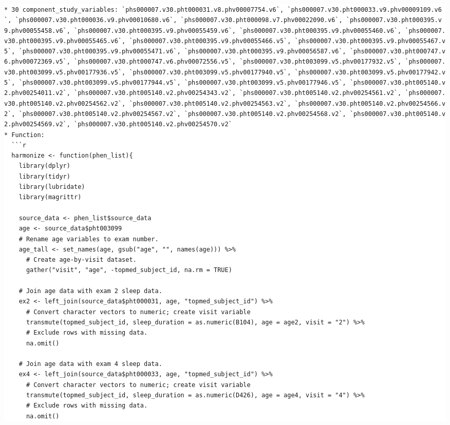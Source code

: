     * 30 component_study_variables: `phs000007.v30.pht000031.v8.phv00007754.v6`, `phs000007.v30.pht000033.v9.phv00009109.v6`, `phs000007.v30.pht000036.v9.phv00010680.v6`, `phs000007.v30.pht000098.v7.phv00022090.v6`, `phs000007.v30.pht000395.v9.phv00055458.v6`, `phs000007.v30.pht000395.v9.phv00055459.v6`, `phs000007.v30.pht000395.v9.phv00055460.v6`, `phs000007.v30.pht000395.v9.phv00055465.v6`, `phs000007.v30.pht000395.v9.phv00055466.v5`, `phs000007.v30.pht000395.v9.phv00055467.v5`, `phs000007.v30.pht000395.v9.phv00055471.v6`, `phs000007.v30.pht000395.v9.phv00056587.v6`, `phs000007.v30.pht000747.v6.phv00072369.v5`, `phs000007.v30.pht000747.v6.phv00072556.v5`, `phs000007.v30.pht003099.v5.phv00177932.v5`, `phs000007.v30.pht003099.v5.phv00177936.v5`, `phs000007.v30.pht003099.v5.phv00177940.v5`, `phs000007.v30.pht003099.v5.phv00177942.v5`, `phs000007.v30.pht003099.v5.phv00177944.v5`, `phs000007.v30.pht003099.v5.phv00177946.v5`, `phs000007.v30.pht005140.v2.phv00254011.v2`, `phs000007.v30.pht005140.v2.phv00254343.v2`, `phs000007.v30.pht005140.v2.phv00254561.v2`, `phs000007.v30.pht005140.v2.phv00254562.v2`, `phs000007.v30.pht005140.v2.phv00254563.v2`, `phs000007.v30.pht005140.v2.phv00254566.v2`, `phs000007.v30.pht005140.v2.phv00254567.v2`, `phs000007.v30.pht005140.v2.phv00254568.v2`, `phs000007.v30.pht005140.v2.phv00254569.v2`, `phs000007.v30.pht005140.v2.phv00254570.v2`
    * Function:
      ```r
      harmonize <- function(phen_list){
        library(dplyr)
        library(tidyr)
        library(lubridate)
        library(magrittr)
      
        source_data <- phen_list$source_data
        age <- source_data$pht003099
        # Rename age variables to exam number.
        age_tall <- set_names(age, gsub("age", "", names(age))) %>%
          # Create age-by-visit dataset.
          gather("visit", "age", -topmed_subject_id, na.rm = TRUE)
      
        # Join age data with exam 2 sleep data.
        ex2 <- left_join(source_data$pht000031, age, "topmed_subject_id") %>%
          # Convert character vectors to numeric; create visit variable
          transmute(topmed_subject_id, sleep_duration = as.numeric(B104), age = age2, visit = "2") %>%
          # Exclude rows with missing data.
          na.omit()
      
        # Join age data with exam 4 sleep data.
        ex4 <- left_join(source_data$pht000033, age, "topmed_subject_id") %>%
          # Convert character vectors to numeric; create visit variable
          transmute(topmed_subject_id, sleep_duration = as.numeric(D426), age = age4, visit = "4") %>%
          # Exclude rows with missing data.
          na.omit()
      